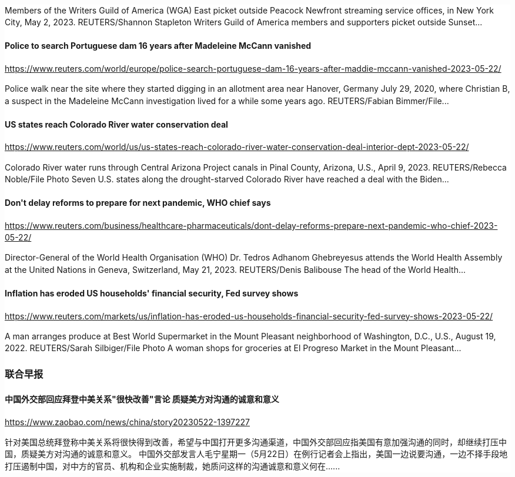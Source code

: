 Members of the Writers Guild of America (WGA) East picket outside
Peacock Newfront streaming service offices, in New York City, May 2,
2023. REUTERS/Shannon Stapleton Writers Guild of America members and
supporters picket outside Sunset\...

#### Police to search Portuguese dam 16 years after Madeleine McCann vanished

https://www.reuters.com/world/europe/police-search-portuguese-dam-16-years-after-maddie-mccann-vanished-2023-05-22/

Police walk near the site where they started digging in an allotment
area near Hanover, Germany July 29, 2020, where Christian B, a suspect
in the Madeleine McCann investigation lived for a while some years ago.
REUTERS/Fabian Bimmer/File\...

#### US states reach Colorado River water conservation deal

https://www.reuters.com/world/us/us-states-reach-colorado-river-water-conservation-deal-interior-dept-2023-05-22/

Colorado River water runs through Central Arizona Project canals in
Pinal County, Arizona, U.S., April 9, 2023. REUTERS/Rebecca Noble/File
Photo Seven U.S. states along the drought-starved Colorado River have
reached a deal with the Biden\...

#### Don't delay reforms to prepare for next pandemic, WHO chief says

https://www.reuters.com/business/healthcare-pharmaceuticals/dont-delay-reforms-prepare-next-pandemic-who-chief-2023-05-22/

Director-General of the World Health Organisation (WHO) Dr. Tedros
Adhanom Ghebreyesus attends the World Health Assembly at the United
Nations in Geneva, Switzerland, May 21, 2023. REUTERS/Denis Balibouse
The head of the World Health\...

#### Inflation has eroded US households' financial security, Fed survey shows

https://www.reuters.com/markets/us/inflation-has-eroded-us-households-financial-security-fed-survey-shows-2023-05-22/

A man arranges produce at Best World Supermarket in the Mount Pleasant
neighborhood of Washington, D.C., U.S., August 19, 2022. REUTERS/Sarah
Silbiger/File Photo A woman shops for groceries at El Progreso Market in
the Mount Pleasant\...

### 联合早报

#### 中国外交部回应拜登中美关系"很快改善"言论 质疑美方对沟通的诚意和意义

https://www.zaobao.com/news/china/story20230522-1397227

针对美国总统拜登称中美关系将很快得到改善，希望与中国打开更多沟通渠道，中国外交部回应指美国有意加强沟通的同时，却继续打压中国，质疑美方对沟通的诚意和意义。
中国外交部发言人毛宁星期一（5月22日）在例行记者会上指出，美国一边说要沟通，一边不择手段地打压遏制中国，对中方的官员、机构和企业实施制裁，她质问这样的沟通诚意和意义何在......
